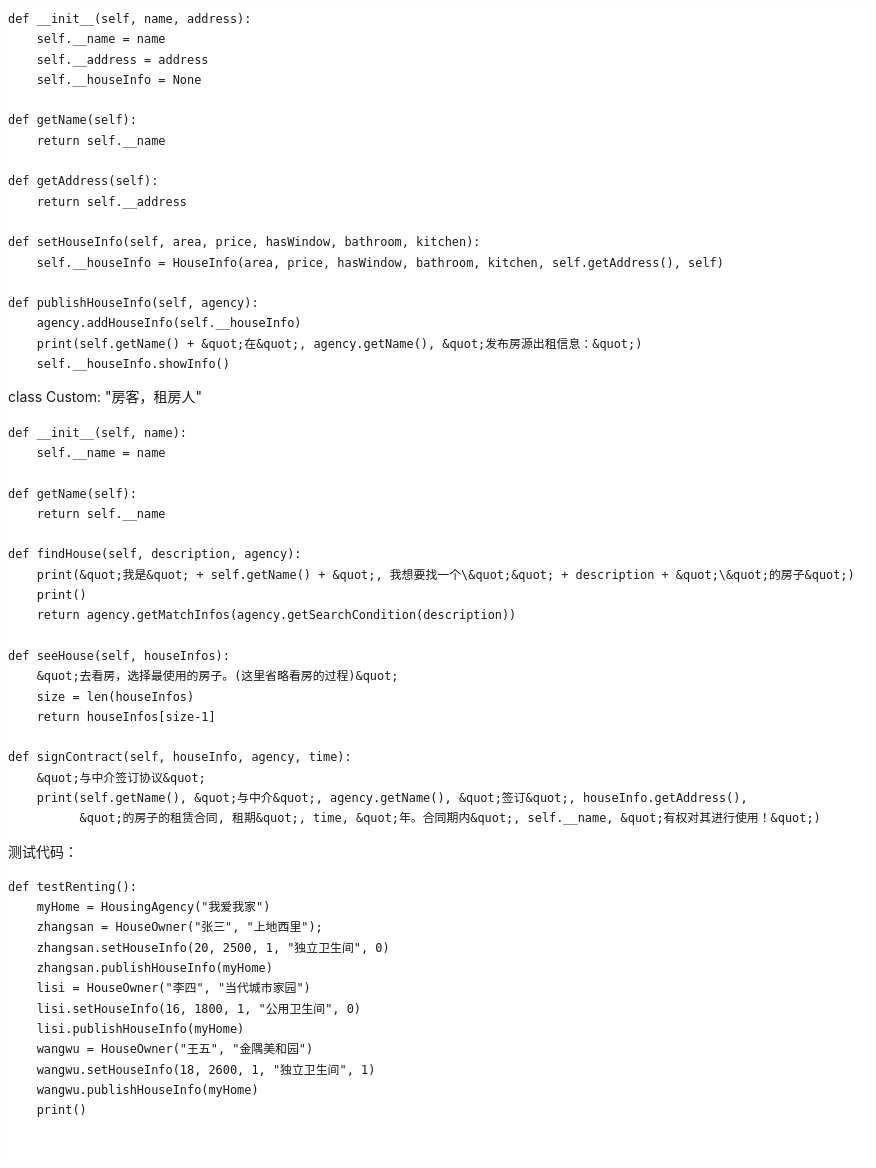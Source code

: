     def __init__(self, name, address):
        self.__name = name
        self.__address = address
        self.__houseInfo = None

    def getName(self):
        return self.__name

    def getAddress(self):
        return self.__address

    def setHouseInfo(self, area, price, hasWindow, bathroom, kitchen):
        self.__houseInfo = HouseInfo(area, price, hasWindow, bathroom, kitchen, self.getAddress(), self)

    def publishHouseInfo(self, agency):
        agency.addHouseInfo(self.__houseInfo)
        print(self.getName() + &quot;在&quot;, agency.getName(), &quot;发布房源出租信息：&quot;)
        self.__houseInfo.showInfo()

class Custom:
    &quot;房客，租房人&quot;

    def __init__(self, name):
        self.__name = name

    def getName(self):
        return self.__name

    def findHouse(self, description, agency):
        print(&quot;我是&quot; + self.getName() + &quot;, 我想要找一个\&quot;&quot; + description + &quot;\&quot;的房子&quot;)
        print()
        return agency.getMatchInfos(agency.getSearchCondition(description))

    def seeHouse(self, houseInfos):
        &quot;去看房，选择最使用的房子。(这里省略看房的过程)&quot;
        size = len(houseInfos)
        return houseInfos[size-1]

    def signContract(self, houseInfo, agency, time):
        &quot;与中介签订协议&quot;
        print(self.getName(), &quot;与中介&quot;, agency.getName(), &quot;签订&quot;, houseInfo.getAddress(),
              &quot;的房子的租赁合同, 租期&quot;, time, &quot;年。合同期内&quot;, self.__name, &quot;有权对其进行使用！&quot;)

</code></pre>
<p>测试代码：</p>
<pre><code class="language-python">def testRenting():
    myHome = HousingAgency(&quot;我爱我家&quot;)
    zhangsan = HouseOwner(&quot;张三&quot;, &quot;上地西里&quot;);
    zhangsan.setHouseInfo(20, 2500, 1, &quot;独立卫生间&quot;, 0)
    zhangsan.publishHouseInfo(myHome)
    lisi = HouseOwner(&quot;李四&quot;, &quot;当代城市家园&quot;)
    lisi.setHouseInfo(16, 1800, 1, &quot;公用卫生间&quot;, 0)
    lisi.publishHouseInfo(myHome)
    wangwu = HouseOwner(&quot;王五&quot;, &quot;金隅美和园&quot;)
    wangwu.setHouseInfo(18, 2600, 1, &quot;独立卫生间&quot;, 1)
    wangwu.publishHouseInfo(myHome)
    print()
